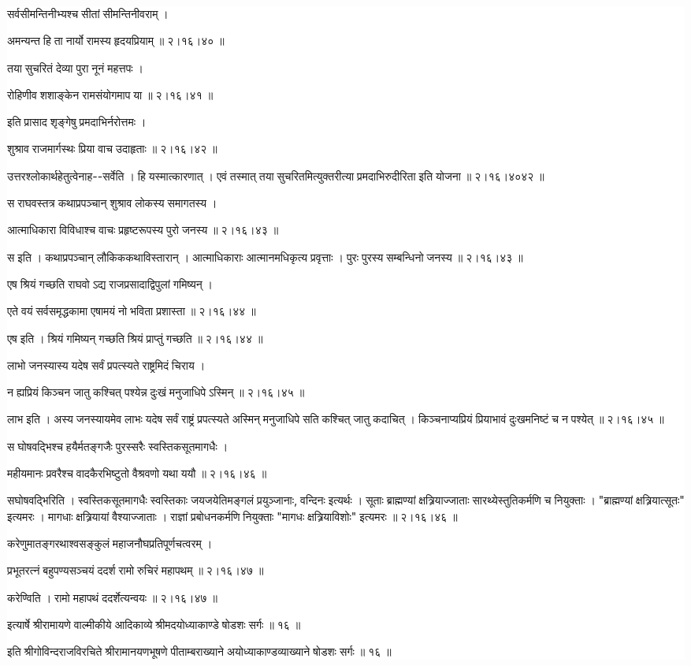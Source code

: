   

सर्वसीमन्तिनीभ्यश्च सीतां सीमन्तिनीवराम् ।  

अमन्यन्त हि ता नार्यो रामस्य हृदयप्रियाम्  ॥  २।१६।४०  ॥   

तया सुचरितं देव्या पुरा नूनं महत्तपः ।  

रोहिणीव शशाङ्केन रामसंयोगमाप या  ॥  २।१६।४१  ॥   

इति प्रासाद शृङ्गेषु प्रमदाभिर्नरोत्तमः ।  

शुश्राव राजमार्गस्थः प्रिया वाच उदाहृताः  ॥  २।१६।४२  ॥   

उत्तरश्लोकार्थहेतुत्वेनाह--सर्वेति । हि यस्मात्कारणात् । एवं तस्मात् तया
सुचरितमित्युक्तरीत्या प्रमदाभिरुदीरिता इति योजना  ॥  २।१६।४०४२  ॥   

  

स राघवस्तत्र कथाप्रपञ्चान् शुश्राव लोकस्य समागतस्य ।  

आत्माधिकारा विविधाश्च वाचः प्रहृष्टरूपस्य पुरो जनस्य  ॥  २।१६।४३  ॥   

स इति । कथाप्रपञ्चान् लौकिककथाविस्तारान् । आत्माधिकाराः आत्मानमधिकृत्य
प्रवृत्ताः । पुरः पुरस्य सम्बन्धिनो जनस्य  ॥  २।१६।४३  ॥   

  

एष श्रियं गच्छति राघवो ऽद्य राजप्रसादाद्विपुलां गमिष्यन् ।  

एते वयं सर्वसमृद्धकामा एषामयं नो भविता प्रशास्ता  ॥  २।१६।४४  ॥   

एष इति । श्रियं गमिष्यन् गच्छति श्रियं प्राप्तुं गच्छति  ॥  २।१६।४४  ॥   

  

लाभो जनस्यास्य यदेष सर्वं प्रपत्स्यते राष्ट्रमिदं चिराय ।  

न ह्यप्रियं किञ्चन जातु कश्चित् पश्येन्न दुःखं मनुजाधिपे ऽस्मिन्  ॥ 
२।१६।४५  ॥   

लाभ इति । अस्य जनस्यायमेव लाभः यदेष सर्वं राष्ट्रं प्रपत्स्यते अस्मिन्
मनुजाधिपे सति कश्चित् जातु कदाचित् । किञ्चनाप्यप्रियं प्रियाभावं
दुःखमनिष्टं च न पश्येत्  ॥  २।१६।४५  ॥   

  

स घोषवद्भिश्च हयैर्मतङ्गजैः पुरस्सरैः स्वस्तिकसूतमागधैः ।  

महीयमानः प्रवरैश्च वादकैरभिष्टुतो वैश्रवणो यथा ययौ  ॥  २।१६।४६  ॥   

सघोषवद्भिरिति । स्वस्तिकसूतमागधैः स्वस्तिकाः जयजयेतिमङ्गलं प्रयुञ्जानाः,
वन्दिनः इत्यर्थः । सूताः ब्राह्मण्यां क्षत्र्रियाज्जाताः
सारथ्येस्तुतिकर्मणि च नियुक्ताः । "ब्राह्मण्यां क्षत्र्रियात्सूतः"
इत्यमरः । मागधाः क्षत्र्रियायां वैश्याज्जाताः । राज्ञां प्रबोधनकर्मणि
नियुक्ताः "मागधः क्षत्र्रियाविशोः" इत्यमरः  ॥  २।१६।४६  ॥   

  

करेणुमातङ्गरथाश्वसङ्कुलं महाजनौघप्रतिपूर्णचत्वरम् ।  

प्रभूतरत्नं बहुपण्यसञ्चयं ददर्श रामो रुचिरं महापथम्  ॥  २।१६।४७  ॥   

करेण्विति । रामो महापथं ददर्शेत्यन्वयः  ॥  २।१६।४७  ॥   

  

इत्यार्षे श्रीरामायणे वाल्मीकीये आदिकाव्ये श्रीमदयोध्याकाण्डे षोडशः
सर्गः  ॥  १६  ॥   

इति श्रीगोविन्दराजविरचिते श्रीरामानयणभूषणे पीताम्बराख्याने
अयोध्याकाण्डव्याख्याने षोडशः सर्गः  ॥  १६  ॥   


